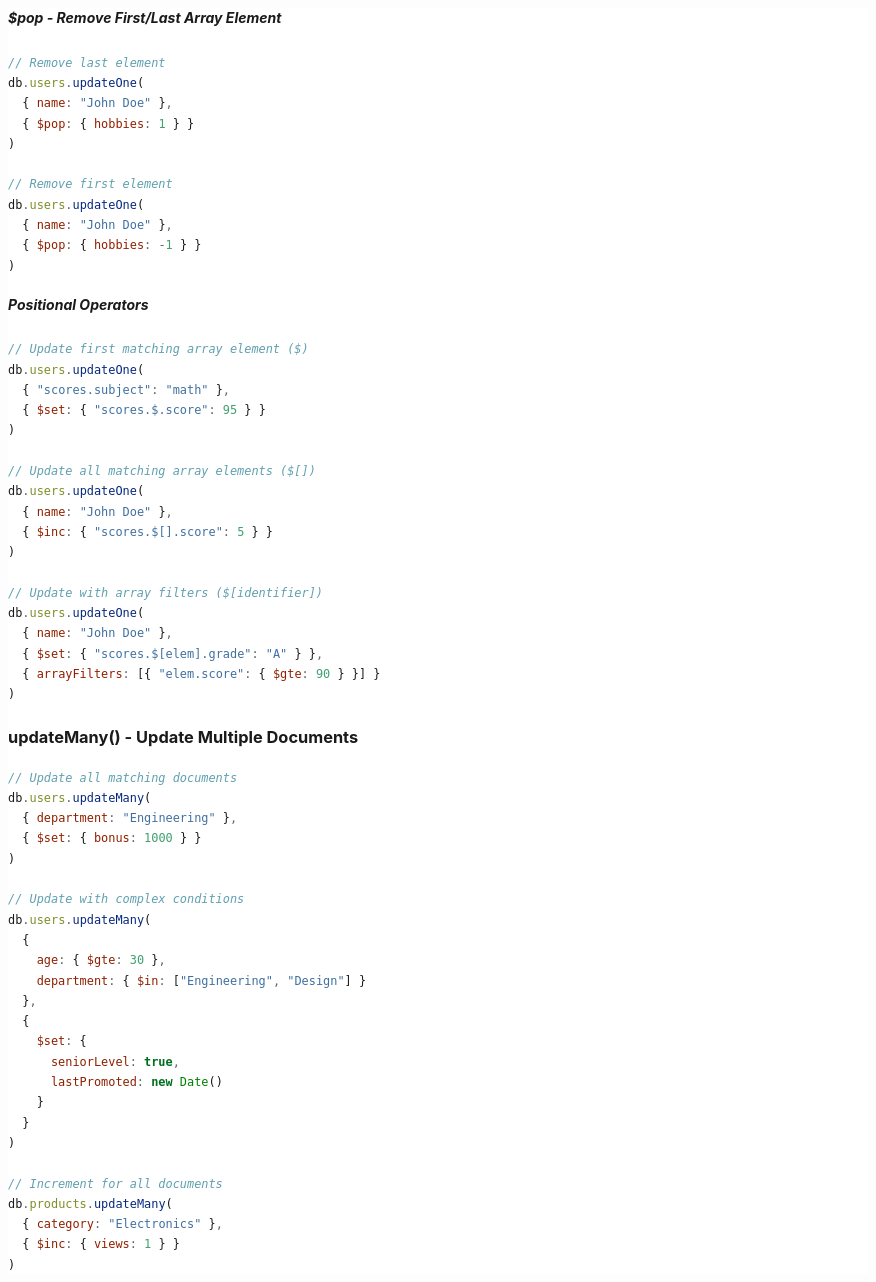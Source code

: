##### $pop - Remove First/Last Array Element
```javascript
// Remove last element
db.users.updateOne(
  { name: "John Doe" },
  { $pop: { hobbies: 1 } }
)

// Remove first element
db.users.updateOne(
  { name: "John Doe" },
  { $pop: { hobbies: -1 } }
)
```

##### Positional Operators
```javascript
// Update first matching array element ($)
db.users.updateOne(
  { "scores.subject": "math" },
  { $set: { "scores.$.score": 95 } }
)

// Update all matching array elements ($[])
db.users.updateOne(
  { name: "John Doe" },
  { $inc: { "scores.$[].score": 5 } }
)

// Update with array filters ($[identifier])
db.users.updateOne(
  { name: "John Doe" },
  { $set: { "scores.$[elem].grade": "A" } },
  { arrayFilters: [{ "elem.score": { $gte: 90 } }] }
)
```

### updateMany() - Update Multiple Documents

```javascript
// Update all matching documents
db.users.updateMany(
  { department: "Engineering" },
  { $set: { bonus: 1000 } }
)

// Update with complex conditions
db.users.updateMany(
  { 
    age: { $gte: 30 },
    department: { $in: ["Engineering", "Design"] }
  },
  { 
    $set: { 
      seniorLevel: true,
      lastPromoted: new Date()
    }
  }
)

// Increment for all documents
db.products.updateMany(
  { category: "Electronics" },
  { $inc: { views: 1 } }
)
```